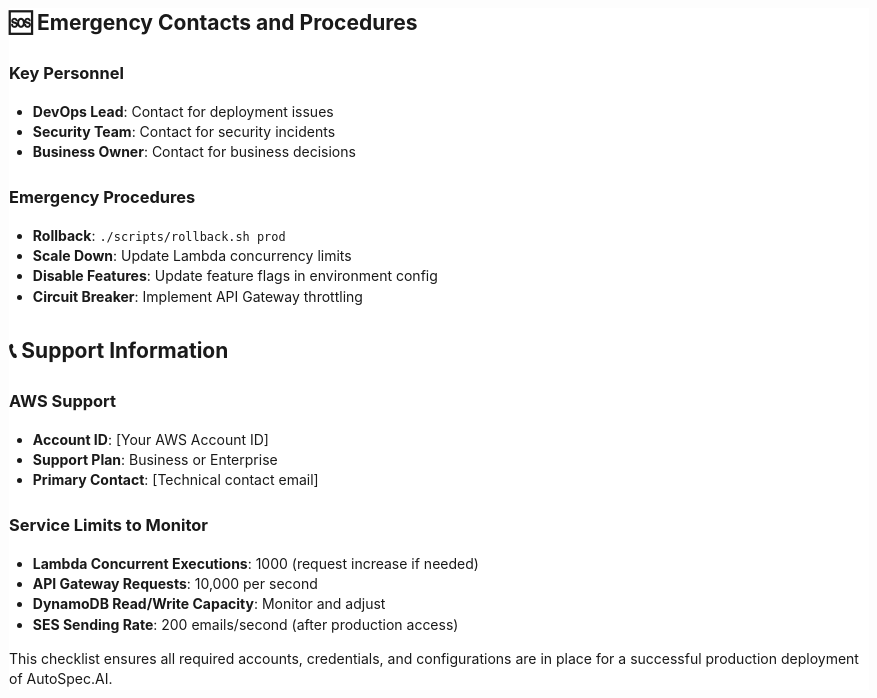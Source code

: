 ## 🆘 Emergency Contacts and Procedures

### Key Personnel
- **DevOps Lead**: Contact for deployment issues
- **Security Team**: Contact for security incidents
- **Business Owner**: Contact for business decisions

### Emergency Procedures
- **Rollback**: `./scripts/rollback.sh prod`
- **Scale Down**: Update Lambda concurrency limits
- **Disable Features**: Update feature flags in environment config
- **Circuit Breaker**: Implement API Gateway throttling

## 📞 Support Information

### AWS Support
- **Account ID**: [Your AWS Account ID]
- **Support Plan**: Business or Enterprise
- **Primary Contact**: [Technical contact email]

### Service Limits to Monitor
- **Lambda Concurrent Executions**: 1000 (request increase if needed)
- **API Gateway Requests**: 10,000 per second
- **DynamoDB Read/Write Capacity**: Monitor and adjust
- **SES Sending Rate**: 200 emails/second (after production access)

This checklist ensures all required accounts, credentials, and configurations are in place for a successful production deployment of AutoSpec.AI.